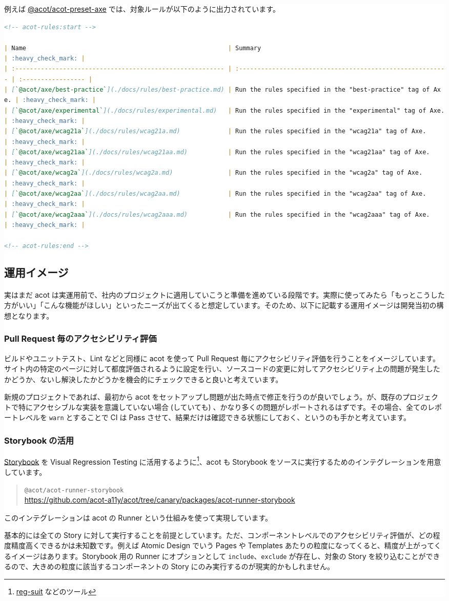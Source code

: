 例えば [@acot/acot-preset-axe](https://github.com/acot-a11y/acot/tree/canary/packages/acot-preset-axe) では、対象ルールが以下のように出力されています。

```markdown:README.md
<!-- acot-rules:start -->

| Name                                                       | Summary                                                    | :heavy_check_mark: |
| :--------------------------------------------------------- | :--------------------------------------------------------- | :----------------- |
| [`@acot/axe/best-practice`](./docs/rules/best-practice.md) | Run the rules specified in the "best-practice" tag of Axe. | :heavy_check_mark: |
| [`@acot/axe/experimental`](./docs/rules/experimental.md)   | Run the rules specified in the "experimental" tag of Axe.  | :heavy_check_mark: |
| [`@acot/axe/wcag21a`](./docs/rules/wcag21a.md)             | Run the rules specified in the "wcag21a" tag of Axe.       | :heavy_check_mark: |
| [`@acot/axe/wcag21aa`](./docs/rules/wcag21aa.md)           | Run the rules specified in the "wcag21aa" tag of Axe.      | :heavy_check_mark: |
| [`@acot/axe/wcag2a`](./docs/rules/wcag2a.md)               | Run the rules specified in the "wcag2a" tag of Axe.        | :heavy_check_mark: |
| [`@acot/axe/wcag2aa`](./docs/rules/wcag2aa.md)             | Run the rules specified in the "wcag2aa" tag of Axe.       | :heavy_check_mark: |
| [`@acot/axe/wcag2aaa`](./docs/rules/wcag2aaa.md)           | Run the rules specified in the "wcag2aaa" tag of Axe.      | :heavy_check_mark: |

<!-- acot-rules:end -->
```

## 運用イメージ

実はまだ acot は実運用前で、社内のプロジェクトに適用していこうと準備を進めている段階です。実際に使ってみたら「もっとこうした方がいい」「こんな機能がほしい」といったニーズが出てくると想定しています。そのため、以下に記載する運用イメージは開発当初の構想となります。

### Pull Request 毎のアクセシビリティ評価

ビルドやユニットテスト、Lint などと同様に acot を使って Pull Request 毎にアクセシビリティ評価を行うことをイメージしています。サイト内の特定のページに対して都度評価されるように設定を行い、ソースコードの変更に対してアクセシビリティ上の問題が発生したかどうか、ないし解決したかどうかを機会的にチェックできると良いと考えています。

新規のプロジェクトであれば、最初から acot をセットアップし問題が出た時点で修正を行うのが良いでしょう。が、既存のプロジェクトで特にアクセシブルな実装を意識していない場合 (していても) 、かなり多くの問題がレポートされるはずです。その場合、全てのレポートレベルを `warn` とすることで CI は Pass させて、結果だけは確認できる状態にしておく、というのも手かと考えています。

### Storybook の活用

[Storybook](https://github.com/storybookjs/storybook) を Visual Regression Testing に活用するように[^3]、acot も Storybook をソースに実行するためのインテグレーションを用意しています。

[^3]: [reg-suit](https://github.com/reg-viz/reg-suit) などのツール

> `@acot/acot-runner-storybook`  
> https://github.com/acot-a11y/acot/tree/canary/packages/acot-runner-storybook

このインテグレーションは acot の Runner という仕組みを使って実現しています。

基本的には全ての Story に対して実行することを前提としています。ただ、コンポーネントレベルでのアクセシビリティ評価が、どの程度精度高くできるかは未知数です。例えば Atomic Design でいう Pages や Templates あたりの粒度になってくると、精度が上がってくるイメージはあります。Storybook 用の Runner にオプションとして `include`、`exclude` が存在し、対象の Story を絞り込むことができるので、大きめの粒度に該当するコンポーネントの Story にのみ実行するのが現実的かもしれません。


[^1]: `button` 要素など適切な要素を選択することで、そもそも起きない問題ではあります。
[^2]: acot では Puppeteer に最近入った [aria handler](https://github.com/puppeteer/puppeteer/releases/tag/v5.4.0) なども一部利用しています。
[^4]: Puppeteer の `Browser` を CPU コア数の分並列実行、ページに影響を及ぼさないルール (immutable) は Puppeteer の `Page` を再利用しページアクセスを減らすなど。